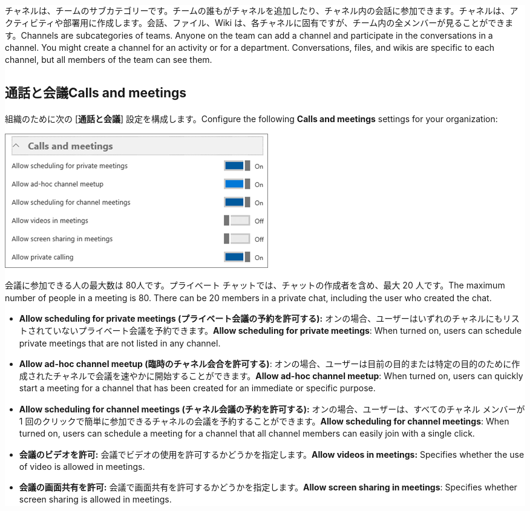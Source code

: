 <span data-ttu-id="e7c55-p117">チャネルは、チームのサブカテゴリーです。チームの誰もがチャネルを追加したり、チャネル内の会話に参加できます。チャネルは、アクティビティや部署用に作成します。会話、ファイル、Wiki は、各チャネルに固有ですが、チーム内の全メンバーが見ることができます。</span><span class="sxs-lookup"><span data-stu-id="e7c55-p117">Channels are subcategories of teams. Anyone on the team can add a channel and participate in the conversations in a channel. You might create a channel for an activity or for a department. Conversations, files, and wikis are specific to each channel, but all members of the team can see them.</span></span>

## <a name="calls-and-meetings"></a><span data-ttu-id="e7c55-187">通話と会議</span><span class="sxs-lookup"><span data-stu-id="e7c55-187">Calls and meetings</span></span>

<span data-ttu-id="e7c55-188">組織のために次の [**通話と会議**] 設定を構成します。</span><span class="sxs-lookup"><span data-stu-id="e7c55-188">Configure the following **Calls and meetings** settings for your organization:</span></span>

![[通話と会話] セクションのスクリーンショット。](media/Enable_Microsoft_Teams_features_in_your_Office_365_organization_image9.png)

<span data-ttu-id="e7c55-p118">会議に参加できる人の最大数は 80人です。プライベート チャットでは、チャットの作成者を含め、最大 20 人です。</span><span class="sxs-lookup"><span data-stu-id="e7c55-p118">The maximum number of people in a meeting is 80. There can be 20 members in a private chat, including the user who created the chat.</span></span>

-   <span data-ttu-id="e7c55-192">**Allow scheduling for private meetings (プライベート会議の予約を許可する):** オンの場合、ユーザーはいずれのチャネルにもリストされていないプライベート会議を予約できます。</span><span class="sxs-lookup"><span data-stu-id="e7c55-192">**Allow scheduling for private meetings**: When turned on, users can schedule private meetings that are not listed in any channel.</span></span>

-   <span data-ttu-id="e7c55-193">**Allow ad-hoc channel meetup (臨時のチャネル会合を許可する)**: オンの場合、ユーザーは目前の目的または特定の目的のために作成されたチャネルで会議を速やかに開始することができます。</span><span class="sxs-lookup"><span data-stu-id="e7c55-193">**Allow ad-hoc channel meetup**: When turned on, users can quickly start a meeting for a channel that has been created for an immediate or specific purpose.</span></span>

-   <span data-ttu-id="e7c55-194">**Allow scheduling for channel meetings (チャネル会議の予約を許可する):** オンの場合、ユーザーは、すべてのチャネル メンバーが 1 回のクリックで簡単に参加できるチャネルの会議を予約することができます。</span><span class="sxs-lookup"><span data-stu-id="e7c55-194">**Allow scheduling for channel meetings**: When turned on, users can schedule a meeting for a channel that all channel members can easily join with a single click.</span></span>

-   <span data-ttu-id="e7c55-195">**会議のビデオを許可:** 会議でビデオの使用を許可するかどうかを指定します。</span><span class="sxs-lookup"><span data-stu-id="e7c55-195">**Allow videos in meetings:** Specifies whether the use of video is allowed in meetings.</span></span>

-   <span data-ttu-id="e7c55-196">**会議の画面共有を許可:** 会議で画面共有を許可するかどうかを指定します。</span><span class="sxs-lookup"><span data-stu-id="e7c55-196">**Allow screen sharing in meetings**: Specifies whether screen sharing is allowed in meetings.</span></span>
